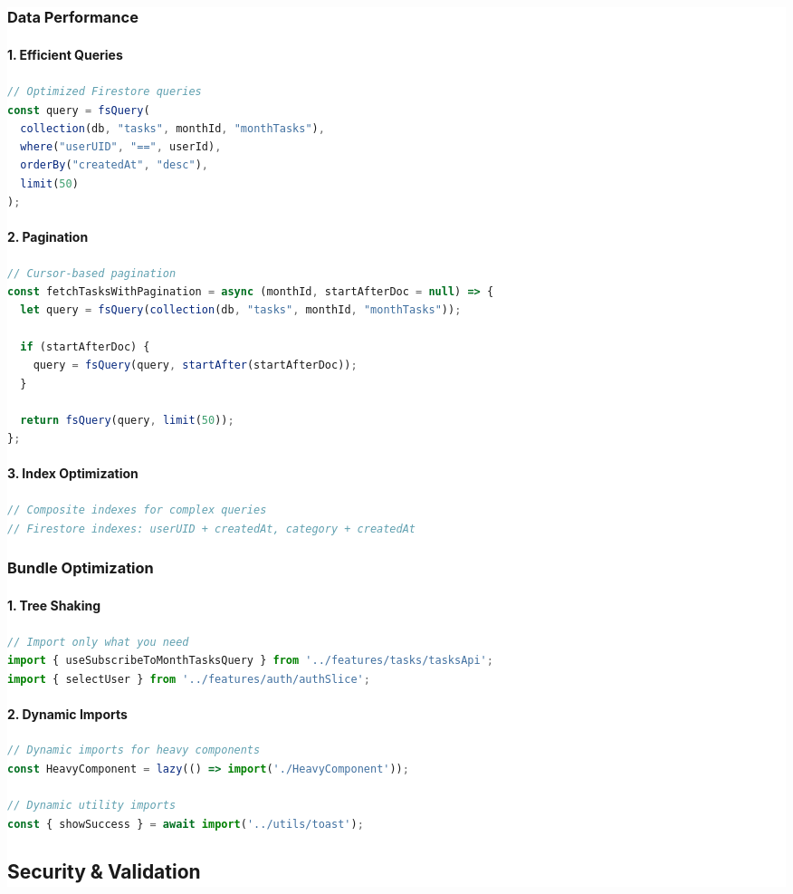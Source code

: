 ### Data Performance

#### 1. **Efficient Queries**
```javascript
// Optimized Firestore queries
const query = fsQuery(
  collection(db, "tasks", monthId, "monthTasks"),
  where("userUID", "==", userId),
  orderBy("createdAt", "desc"),
  limit(50)
);
```

#### 2. **Pagination**
```javascript
// Cursor-based pagination
const fetchTasksWithPagination = async (monthId, startAfterDoc = null) => {
  let query = fsQuery(collection(db, "tasks", monthId, "monthTasks"));
  
  if (startAfterDoc) {
    query = fsQuery(query, startAfter(startAfterDoc));
  }
  
  return fsQuery(query, limit(50));
};
```

#### 3. **Index Optimization**
```javascript
// Composite indexes for complex queries
// Firestore indexes: userUID + createdAt, category + createdAt
```

### Bundle Optimization

#### 1. **Tree Shaking**
```javascript
// Import only what you need
import { useSubscribeToMonthTasksQuery } from '../features/tasks/tasksApi';
import { selectUser } from '../features/auth/authSlice';
```

#### 2. **Dynamic Imports**
```javascript
// Dynamic imports for heavy components
const HeavyComponent = lazy(() => import('./HeavyComponent'));

// Dynamic utility imports
const { showSuccess } = await import('../utils/toast');
```

## Security & Validation
